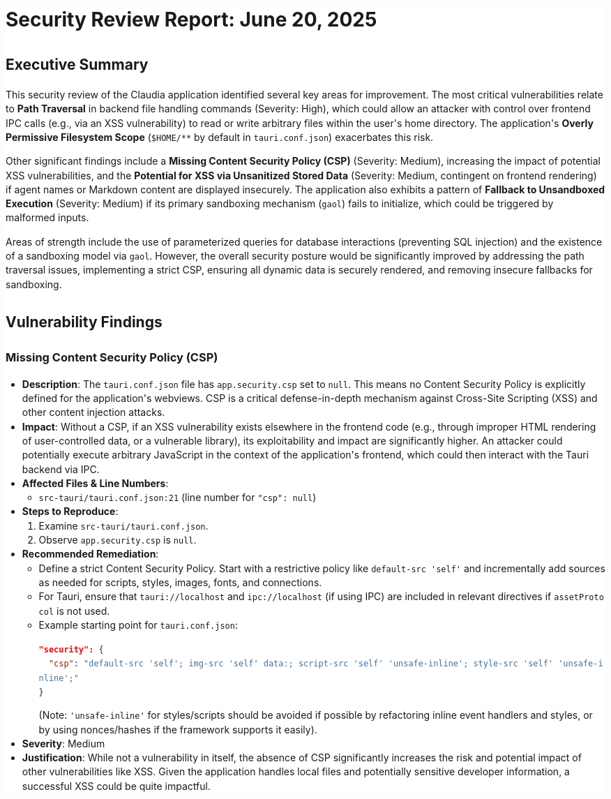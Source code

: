 # Security Review Report: June 20, 2025

## Executive Summary

This security review of the Claudia application identified several key areas for improvement. The most critical vulnerabilities relate to **Path Traversal** in backend file handling commands (Severity: High), which could allow an attacker with control over frontend IPC calls (e.g., via an XSS vulnerability) to read or write arbitrary files within the user's home directory. The application's **Overly Permissive Filesystem Scope** (`$HOME/**` by default in `tauri.conf.json`) exacerbates this risk.

Other significant findings include a **Missing Content Security Policy (CSP)** (Severity: Medium), increasing the impact of potential XSS vulnerabilities, and the **Potential for XSS via Unsanitized Stored Data** (Severity: Medium, contingent on frontend rendering) if agent names or Markdown content are displayed insecurely. The application also exhibits a pattern of **Fallback to Unsandboxed Execution** (Severity: Medium) if its primary sandboxing mechanism (`gaol`) fails to initialize, which could be triggered by malformed inputs.

Areas of strength include the use of parameterized queries for database interactions (preventing SQL injection) and the existence of a sandboxing model via `gaol`. However, the overall security posture would be significantly improved by addressing the path traversal issues, implementing a strict CSP, ensuring all dynamic data is securely rendered, and removing insecure fallbacks for sandboxing.

## Vulnerability Findings

### Missing Content Security Policy (CSP)

*   **Description**: The `tauri.conf.json` file has `app.security.csp` set to `null`. This means no Content Security Policy is explicitly defined for the application's webviews. CSP is a critical defense-in-depth mechanism against Cross-Site Scripting (XSS) and other content injection attacks.
*   **Impact**: Without a CSP, if an XSS vulnerability exists elsewhere in the frontend code (e.g., through improper HTML rendering of user-controlled data, or a vulnerable library), its exploitability and impact are significantly higher. An attacker could potentially execute arbitrary JavaScript in the context of the application's frontend, which could then interact with the Tauri backend via IPC.
*   **Affected Files & Line Numbers**:
    *   `src-tauri/tauri.conf.json:21` (line number for `"csp": null`)
*   **Steps to Reproduce**:
    1.  Examine `src-tauri/tauri.conf.json`.
    2.  Observe `app.security.csp` is `null`.
*   **Recommended Remediation**:
    *   Define a strict Content Security Policy. Start with a restrictive policy like `default-src 'self'` and incrementally add sources as needed for scripts, styles, images, fonts, and connections.
    *   For Tauri, ensure that `tauri://localhost` and `ipc://localhost` (if using IPC) are included in relevant directives if `assetProtocol` is not used.
    *   Example starting point for `tauri.conf.json`:
        ```json
        "security": {
          "csp": "default-src 'self'; img-src 'self' data:; script-src 'self' 'unsafe-inline'; style-src 'self' 'unsafe-inline';"
        }
        ```
        (Note: `'unsafe-inline'` for styles/scripts should be avoided if possible by refactoring inline event handlers and styles, or by using nonces/hashes if the framework supports it easily).
*   **Severity**: Medium
*   **Justification**: While not a vulnerability in itself, the absence of CSP significantly increases the risk and potential impact of other vulnerabilities like XSS. Given the application handles local files and potentially sensitive developer information, a successful XSS could be quite impactful.
